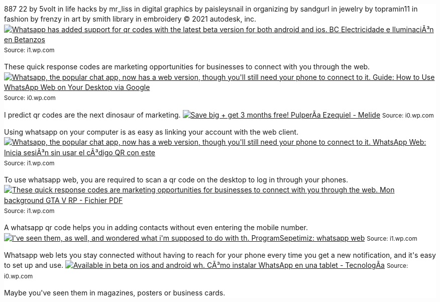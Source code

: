 887 22 by 5volt in life hacks by mr_liss in digital graphics by paisleysnail in organizing by sandgurl in jewelry by topramin11 in fashion by frenzy in art by smith library in embroidery © 2021 autodesk, inc.
[![Whatsapp has added support for qr codes with the latest beta version for both android and ios. BC Electricidade e IluminaciÃ³n en Betanzos](https://i0.wp.com/tse3.mm.bing.net/th?id=OIP.fXSkpd6VjF9RjxRNiHcDHAHaFh&amp;pid=15.1 "BC Electricidade e IluminaciÃ³n en Betanzos")](https://i1.wp.com/www.paxinasgalegas.es/imagenes/bc-electricidade-e-iluminacion_img199009n3t2.jpg)
<small>Source: i1.wp.com</small>

These quick response codes are marketing opportunities for businesses to connect with you through the web.
[![Whatsapp, the popular chat app, now has a web version, though you&#039;ll still need your phone to connect to it. Guide: How to Use WhatsApp Web on Your Desktop via Google](https://i0.wp.com/tse2.mm.bing.net/th?id=OIP.Uw6CMLdCBNX5frw3G8wXUwHaFA&amp;pid=15.1 "Guide: How to Use WhatsApp Web on Your Desktop via Google")](https://i0.wp.com/www.lowyat.net/wp-content/uploads/2015/01/WhatsApp-Web-600x406.jpg)
<small>Source: i0.wp.com</small>

I predict qr codes are the next dinosaur of marketing.
[![Save big + get 3 months free! PulperÃ­a Ezequiel - Melide](https://i0.wp.com/tse4.mm.bing.net/th?id=OIP.wkqj6_B_BbVF5KAsP3mHKAHaE7&amp;pid=15.1 "PulperÃ­a Ezequiel - Melide")](https://i0.wp.com/www.paxinasgalegas.es/imagenes/pulperia-ezequiel_img28733n7t2m0w1024h768.jpg)
<small>Source: i0.wp.com</small>

Using whatsapp on your computer is as easy as linking your account with the web client.
[![Whatsapp, the popular chat app, now has a web version, though you&#039;ll still need your phone to connect to it. WhatsApp Web: Inicia sesiÃ³n sin usar el cÃ³digo QR con este](https://i0.wp.com/tse2.mm.bing.net/th?id=OIP.NXJGltZQT6hudeYC6-8-1AHaEK&amp;pid=15.1 "WhatsApp Web: Inicia sesiÃ³n sin usar el cÃ³digo QR con este")](https://i1.wp.com/heraldodemexico.com.mx/u/fotografias/m/2021/2/6/f1280x720-316011_447686_5050.jpg)
<small>Source: i1.wp.com</small>

To use whatsapp web, you are required to scan a qr code on the desktop to log in through your phones.
[![These quick response codes are marketing opportunities for businesses to connect with you through the web. Mon background GTA V RP - Fichier PDF](https://i0.wp.com/tse3.mm.bing.net/th?id=OIP.50NNIJs_PYCs_pCv4uwSnAHaKe&amp;pid=15.1 "Mon background GTA V RP - Fichier PDF")](https://i1.wp.com/www.fichier-pdf.fr/2017/07/21/mon-background-gta-v-rp/preview-mon-background-gta-v-rp-3.jpg)
<small>Source: i1.wp.com</small>

A whatsapp qr code helps you in adding contacts without even entering the mobile number.
[![I&#039;ve seen them, as well, and wondered what i&#039;m supposed to do with th. ProgramSepetimiz: whatsapp web](https://i1.wp.com/tse1.mm.bing.net/th?id=OIP.1AaDKSDBjzH5wJZTgVURSwHaNK&amp;pid=15.1 "ProgramSepetimiz: whatsapp web")](https://i1.wp.com/4.bp.blogspot.com/-4iN0PH8sdeg/VMLVW0g6ThI/AAAAAAAAEoI/tCa9zHqQWFE/s1600/whatsapp-web%2B(5).png)
<small>Source: i1.wp.com</small>

Whatsapp web lets you stay connected without having to reach for your phone every time you get a new notification, and it&#039;s easy to set up and use.
[![Available in beta on ios and android wh. CÃ³mo instalar WhatsApp en una tablet - TecnologÃ­a](https://i0.wp.com/tse4.mm.bing.net/th?id=OIP.D9_QGq-2fOz_CSrXBOCBYwHaEp&amp;pid=15.1 "CÃ³mo instalar WhatsApp en una tablet - TecnologÃ­a")](https://i0.wp.com/img.culturacolectiva.com/content_image/2020/9/1/1598982868731-como-instalar-whatsapp-en-una-tablet.jpg)
<small>Source: i0.wp.com</small>

Maybe you&#039;ve seen them in magazines, posters or business cards.
